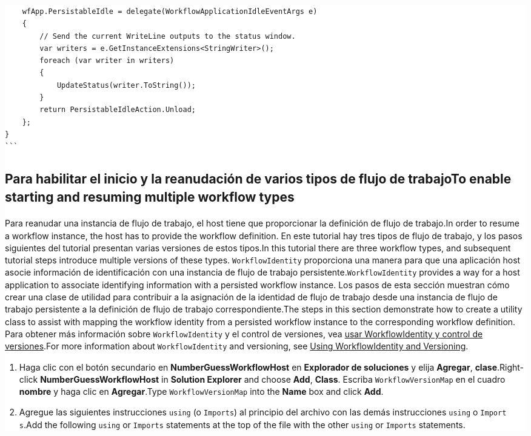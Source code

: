        wfApp.PersistableIdle = delegate(WorkflowApplicationIdleEventArgs e)
        {
            // Send the current WriteLine outputs to the status window.
            var writers = e.GetInstanceExtensions<StringWriter>();
            foreach (var writer in writers)
            {
                UpdateStatus(writer.ToString());
            }
            return PersistableIdleAction.Unload;
        };
    }
    ```

## <a name="to-enable-starting-and-resuming-multiple-workflow-types"></a><span data-ttu-id="e0523-266">Para habilitar el inicio y la reanudación de varios tipos de flujo de trabajo</span><span class="sxs-lookup"><span data-stu-id="e0523-266">To enable starting and resuming multiple workflow types</span></span>

<span data-ttu-id="e0523-267">Para reanudar una instancia de flujo de trabajo, el host tiene que proporcionar la definición de flujo de trabajo.</span><span class="sxs-lookup"><span data-stu-id="e0523-267">In order to resume a workflow instance, the host has to provide the workflow definition.</span></span> <span data-ttu-id="e0523-268">En este tutorial hay tres tipos de flujo de trabajo, y los pasos siguientes del tutorial presentan varias versiones de estos tipos.</span><span class="sxs-lookup"><span data-stu-id="e0523-268">In this tutorial there are three workflow types, and subsequent tutorial steps introduce multiple versions of these types.</span></span> <span data-ttu-id="e0523-269">`WorkflowIdentity` proporciona una manera para que una aplicación host asocie información de identificación con una instancia de flujo de trabajo persistente.</span><span class="sxs-lookup"><span data-stu-id="e0523-269">`WorkflowIdentity` provides a way for a host application to associate identifying information with a persisted workflow instance.</span></span> <span data-ttu-id="e0523-270">Los pasos de esta sección muestran cómo crear una clase de utilidad para contribuir a la asignación de la identidad de flujo de trabajo desde una instancia de flujo de trabajo persistente a la definición de flujo de trabajo correspondiente.</span><span class="sxs-lookup"><span data-stu-id="e0523-270">The steps in this section demonstrate how to create a utility class to assist with mapping the workflow identity from a persisted workflow instance to the corresponding workflow definition.</span></span> <span data-ttu-id="e0523-271">Para obtener más información sobre `WorkflowIdentity` y el control de versiones, vea [usar WorkflowIdentity y control de versiones](using-workflowidentity-and-versioning.md).</span><span class="sxs-lookup"><span data-stu-id="e0523-271">For more information about `WorkflowIdentity` and versioning, see [Using WorkflowIdentity and Versioning](using-workflowidentity-and-versioning.md).</span></span>

1. <span data-ttu-id="e0523-272">Haga clic con el botón secundario en **NumberGuessWorkflowHost** en **Explorador de soluciones** y elija **Agregar**, **clase**.</span><span class="sxs-lookup"><span data-stu-id="e0523-272">Right-click **NumberGuessWorkflowHost** in **Solution Explorer** and choose **Add**, **Class**.</span></span> <span data-ttu-id="e0523-273">Escriba `WorkflowVersionMap` en el cuadro **nombre** y haga clic en **Agregar**.</span><span class="sxs-lookup"><span data-stu-id="e0523-273">Type `WorkflowVersionMap` into the **Name** box and click **Add**.</span></span>

2. <span data-ttu-id="e0523-274">Agregue las siguientes instrucciones `using` (o `Imports`) al principio del archivo con las demás instrucciones `using` o `Imports`.</span><span class="sxs-lookup"><span data-stu-id="e0523-274">Add the following `using` or `Imports` statements at the top of the file with the other `using` or `Imports` statements.</span></span>
